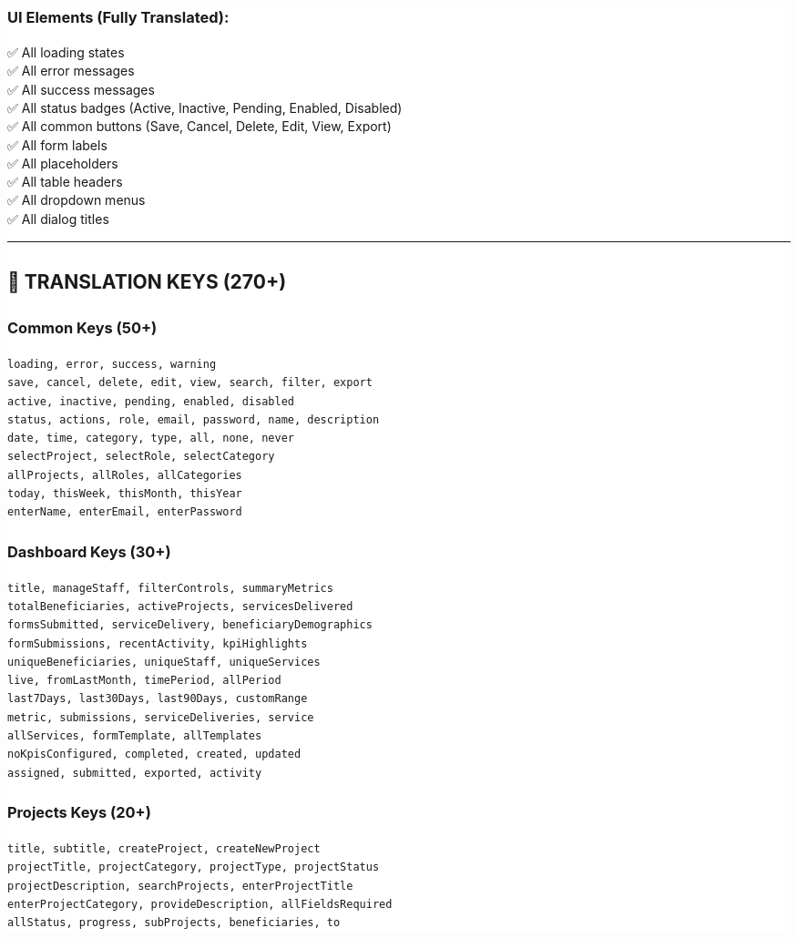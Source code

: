 ### UI Elements (Fully Translated):
✅ All loading states  
✅ All error messages  
✅ All success messages  
✅ All status badges (Active, Inactive, Pending, Enabled, Disabled)  
✅ All common buttons (Save, Cancel, Delete, Edit, View, Export)  
✅ All form labels  
✅ All placeholders  
✅ All table headers  
✅ All dropdown menus  
✅ All dialog titles  

---

## 📝 TRANSLATION KEYS (270+)

### Common Keys (50+)
```
loading, error, success, warning
save, cancel, delete, edit, view, search, filter, export
active, inactive, pending, enabled, disabled
status, actions, role, email, password, name, description
date, time, category, type, all, none, never
selectProject, selectRole, selectCategory
allProjects, allRoles, allCategories
today, thisWeek, thisMonth, thisYear
enterName, enterEmail, enterPassword
```

### Dashboard Keys (30+)
```
title, manageStaff, filterControls, summaryMetrics
totalBeneficiaries, activeProjects, servicesDelivered
formsSubmitted, serviceDelivery, beneficiaryDemographics
formSubmissions, recentActivity, kpiHighlights
uniqueBeneficiaries, uniqueStaff, uniqueServices
live, fromLastMonth, timePeriod, allPeriod
last7Days, last30Days, last90Days, customRange
metric, submissions, serviceDeliveries, service
allServices, formTemplate, allTemplates
noKpisConfigured, completed, created, updated
assigned, submitted, exported, activity
```

### Projects Keys (20+)
```
title, subtitle, createProject, createNewProject
projectTitle, projectCategory, projectType, projectStatus
projectDescription, searchProjects, enterProjectTitle
enterProjectCategory, provideDescription, allFieldsRequired
allStatus, progress, subProjects, beneficiaries, to
```
